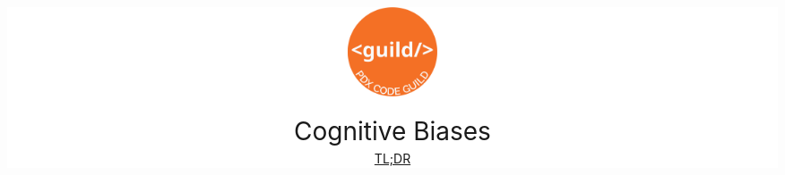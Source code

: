 <p align="center" id="top">
<img src="./images/pdx_code_guild_logo.svg" width=100/>
</p>
<center>
    <span style="font-size:2rem">Cognitive Biases</span><br>
    <a href="#tldr">TL;DR</a>
</center>
